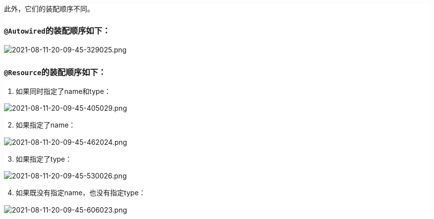 此外，它们的装配顺序不同。
<a name="PCkwT"></a>
### `@Autowired`的装配顺序如下：
![2021-08-11-20-09-45-329025.png](https://cdn.nlark.com/yuque/0/2021/png/396745/1628684049736-d520e90b-e760-481a-9c86-2365920ff928.png#averageHue=%23f9f7f7&clientId=u782184a3-6165-4&from=ui&id=u41bf29a5&originHeight=839&originWidth=1080&originalType=binary&ratio=1&rotation=0&showTitle=false&size=224908&status=done&style=shadow&taskId=ua4d10f25-5fd8-4e0d-8f0b-eecea74a669&title=)
<a name="jX0Mx"></a>
### `@Resource`的装配顺序如下：

1. 如果同时指定了name和type：

![2021-08-11-20-09-45-405029.png](https://cdn.nlark.com/yuque/0/2021/png/396745/1628684049732-d6c7efc8-cda2-47da-9d3d-e85e1a9be5ff.png#averageHue=%23f8f7f5&clientId=u782184a3-6165-4&from=ui&id=g5s0F&originHeight=608&originWidth=760&originalType=binary&ratio=1&rotation=0&showTitle=false&size=72821&status=done&style=shadow&taskId=u3e1ea7df-a481-4a33-b59d-b160b36e73f&title=)

2. 如果指定了name：

![2021-08-11-20-09-45-462024.png](https://cdn.nlark.com/yuque/0/2021/png/396745/1628684049712-7c239643-1d2e-4f68-b146-f75493ef5670.png#averageHue=%23f9f7f6&clientId=u782184a3-6165-4&from=ui&id=WBUXU&originHeight=594&originWidth=632&originalType=binary&ratio=1&rotation=0&showTitle=false&size=57086&status=done&style=shadow&taskId=uc015aca3-743e-4d5e-bd8e-cb4d026d7cf&title=)

3. 如果指定了type：

![2021-08-11-20-09-45-530026.png](https://cdn.nlark.com/yuque/0/2021/png/396745/1628684049713-feb5bc9f-db1f-45d5-8e16-8bc54bc27cbc.png#averageHue=%23f9f7f6&clientId=u782184a3-6165-4&from=ui&id=r96ke&originHeight=606&originWidth=708&originalType=binary&ratio=1&rotation=0&showTitle=false&size=61334&status=done&style=shadow&taskId=ua92f3a9b-b701-4d18-a6a9-7c974a481c3&title=)

4. 如果既没有指定name，也没有指定type：

![2021-08-11-20-09-45-606023.png](https://cdn.nlark.com/yuque/0/2021/png/396745/1628684049731-1dea74bf-696d-42e7-b03c-87f49c8f369d.png#averageHue=%23f9f6f4&clientId=u782184a3-6165-4&from=ui&id=C2IBL&originHeight=720&originWidth=696&originalType=binary&ratio=1&rotation=0&showTitle=false&size=93576&status=done&style=shadow&taskId=uce31e5c9-d207-4f5a-b8c7-fe2bcbd3396&title=)
